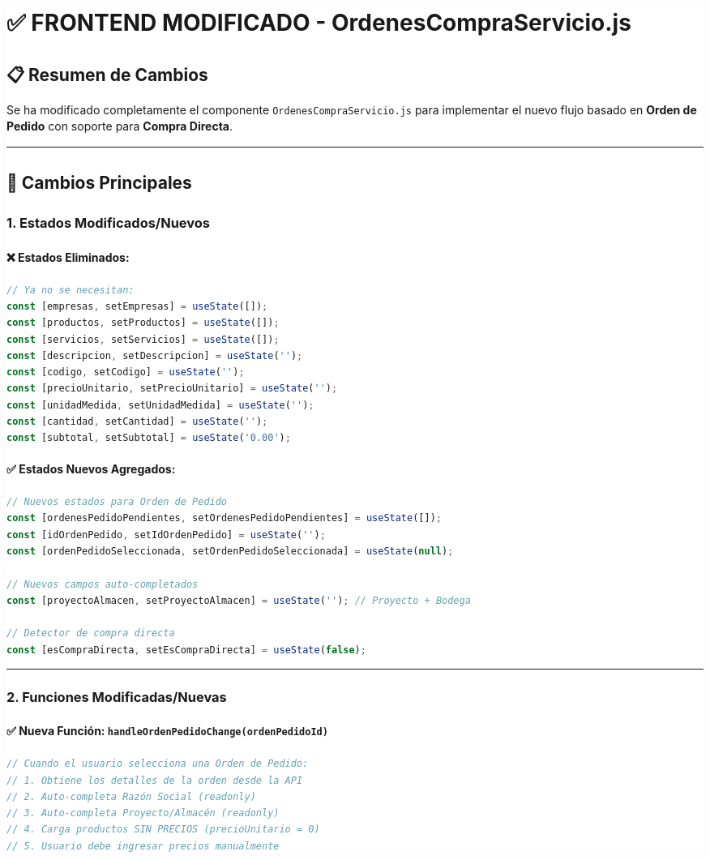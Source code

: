 # ✅ FRONTEND MODIFICADO - OrdenesCompraServicio.js

## 📋 Resumen de Cambios

Se ha modificado completamente el componente `OrdenesCompraServicio.js` para implementar el nuevo flujo basado en **Orden de Pedido** con soporte para **Compra Directa**.

---

## 🔄 Cambios Principales

### 1. **Estados Modificados/Nuevos**

#### ❌ Estados Eliminados:
```javascript
// Ya no se necesitan:
const [empresas, setEmpresas] = useState([]);
const [productos, setProductos] = useState([]);
const [servicios, setServicios] = useState([]);
const [descripcion, setDescripcion] = useState('');
const [codigo, setCodigo] = useState('');
const [precioUnitario, setPrecioUnitario] = useState('');
const [unidadMedida, setUnidadMedida] = useState('');
const [cantidad, setCantidad] = useState('');
const [subtotal, setSubtotal] = useState('0.00');
```

#### ✅ Estados Nuevos Agregados:
```javascript
// Nuevos estados para Orden de Pedido
const [ordenesPedidoPendientes, setOrdenesPedidoPendientes] = useState([]);
const [idOrdenPedido, setIdOrdenPedido] = useState('');
const [ordenPedidoSeleccionada, setOrdenPedidoSeleccionada] = useState(null);

// Nuevos campos auto-completados
const [proyectoAlmacen, setProyectoAlmacen] = useState(''); // Proyecto + Bodega

// Detector de compra directa
const [esCompraDirecta, setEsCompraDirecta] = useState(false);
```

---

### 2. **Funciones Modificadas/Nuevas**

#### ✅ Nueva Función: `handleOrdenPedidoChange(ordenPedidoId)`
```javascript
// Cuando el usuario selecciona una Orden de Pedido:
// 1. Obtiene los detalles de la orden desde la API
// 2. Auto-completa Razón Social (readonly)
// 3. Auto-completa Proyecto/Almacén (readonly)
// 4. Carga productos SIN PRECIOS (precioUnitario = 0)
// 5. Usuario debe ingresar precios manualmente
```
